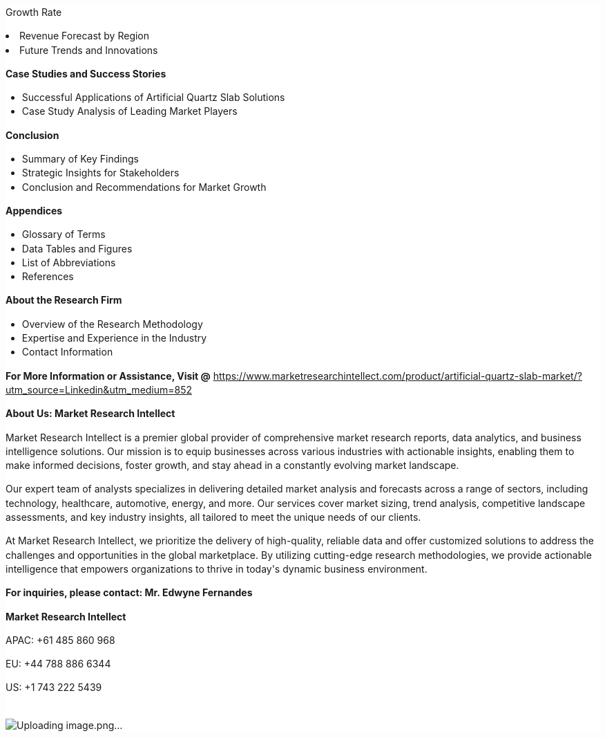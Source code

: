 Growth Rate</li><li>Revenue Forecast by Region</li><li>Future Trends and Innovations</li></ul><p><strong>Case Studies and Success Stories</strong></p><ul><li>Successful Applications of Artificial Quartz Slab Solutions</li><li>Case Study Analysis of Leading Market Players</li></ul><p><strong>Conclusion</strong></p><ul><li>Summary of Key Findings</li><li>Strategic Insights for Stakeholders</li><li>Conclusion and Recommendations for Market Growth</li></ul><p><strong>Appendices</strong></p><ul><li>Glossary of Terms</li><li>Data Tables and Figures</li><li>List of Abbreviations</li><li>References</li></ul><p><strong>About the Research Firm</strong></p><ul><li>Overview of the Research Methodology</li><li>Expertise and Experience in the Industry</li><li>Contact Information</li></ul></div><div class="article-main__content" data-test-id="publishing-text-block"><p><span class="font-[700]"><strong>For More Information or Assistance, Visit @</strong>&nbsp;<a href="https://www.marketresearchintellect.com/product/artificial-quartz-slab-market/?utm_source=Linkedin&utm_medium=852">https://www.marketresearchintellect.com/product/artificial-quartz-slab-market/?utm_source=Linkedin&utm_medium=852</a></span></p><p><strong>About Us: Market Research Intellect</strong></p><p>Market Research Intellect is a premier global provider of comprehensive market research reports, data analytics, and business intelligence solutions. Our mission is to equip businesses across various industries with actionable insights, enabling them to make informed decisions, foster growth, and stay ahead in a constantly evolving market landscape.</p><p>Our expert team of analysts specializes in delivering detailed market analysis and forecasts across a range of sectors, including technology, healthcare, automotive, energy, and more. Our services cover market sizing, trend analysis, competitive landscape assessments, and key industry insights, all tailored to meet the unique needs of our clients.</p><p>At Market Research Intellect, we prioritize the delivery of high-quality, reliable data and offer customized solutions to address the challenges and opportunities in the global marketplace. By utilizing cutting-edge research methodologies, we provide actionable intelligence that empowers organizations to thrive in today's dynamic business environment.</p><p><strong>For inquiries, please contact: Mr. Edwyne Fernandes</strong></p><p><strong>Market Research Intellect</strong></p><p>APAC: +61 485 860 968</p><p>EU: +44 788 886 6344</p><p>US: +1 743 222 5439</p></div><div class="article-main__content" data-test-id="publishing-text-block">&nbsp;</div>
![Uploading image.png…]()
